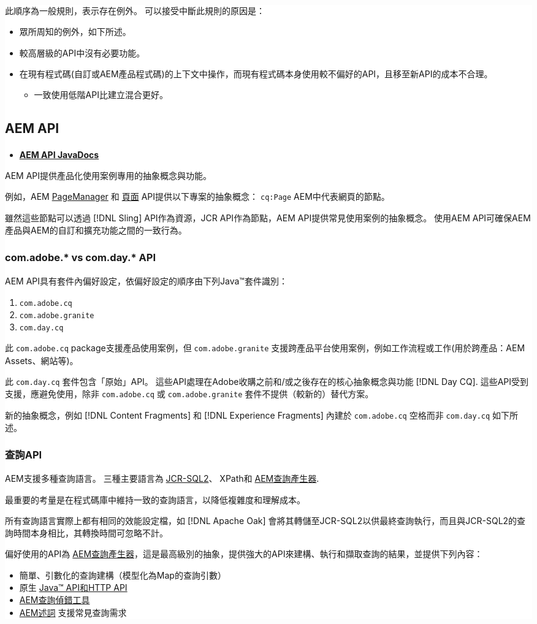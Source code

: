 此順序為一般規則，表示存在例外。 可以接受中斷此規則的原因是：

* 眾所周知的例外，如下所述。
* 較高層級的API中沒有必要功能。
* 在現有程式碼(自訂或AEM產品程式碼)的上下文中操作，而現有程式碼本身使用較不偏好的API，且移至新API的成本不合理。

   * 一致使用低階API比建立混合更好。

## AEM API

* [**AEM API JavaDocs**](https://developer.adobe.com/experience-manager/reference-materials/6-5/javadoc/index.html)

AEM API提供產品化使用案例專用的抽象概念與功能。

例如，AEM [PageManager](https://developer.adobe.com/experience-manager/reference-materials/cloud-service/javadoc/com/day/cq/wcm/api/PageManager.html) 和 [頁面](https://developer.adobe.com/experience-manager/reference-materials/cloud-service/javadoc/com/day/cq/wcm/api/Page.html) API提供以下專案的抽象概念： `cq:Page` AEM中代表網頁的節點。

雖然這些節點可以透過 [!DNL Sling] API作為資源，JCR API作為節點，AEM API提供常見使用案例的抽象概念。 使用AEM API可確保AEM產品與AEM的自訂和擴充功能之間的一致行為。

### com.adobe.&#42; vs com.day.&#42; API

AEM API具有套件內偏好設定，依偏好設定的順序由下列Java™套件識別：

1. `com.adobe.cq`
1. `com.adobe.granite`
1. `com.day.cq`

此 `com.adobe.cq` package支援產品使用案例，但 `com.adobe.granite` 支援跨產品平台使用案例，例如工作流程或工作(用於跨產品：AEM Assets、網站等)。

此 `com.day.cq` 套件包含「原始」API。 這些API處理在Adobe收購之前和/或之後存在的核心抽象概念與功能 [!DNL Day CQ]. 這些API受到支援，應避免使用，除非 `com.adobe.cq` 或 `com.adobe.granite` 套件不提供（較新的）替代方案。

新的抽象概念，例如 [!DNL Content Fragments] 和 [!DNL Experience Fragments] 內建於 `com.adobe.cq` 空格而非 `com.day.cq` 如下所述。

### 查詢API

AEM支援多種查詢語言。 三種主要語言為 [JCR-SQL2](https://docs.jboss.org/jbossdna/0.7/manuals/reference/html/jcr-query-and-search.html)、 XPath和 [AEM查詢產生器](https://experienceleague.adobe.com/docs/experience-manager-65/developing/platform/query-builder/querybuilder-api.html).

最重要的考量是在程式碼庫中維持一致的查詢語言，以降低複雜度和理解成本。

所有查詢語言實際上都有相同的效能設定檔，如 [!DNL Apache Oak] 會將其轉儲至JCR-SQL2以供最終查詢執行，而且與JCR-SQL2的查詢時間本身相比，其轉換時間可忽略不計。

偏好使用的API為 [AEM查詢產生器](https://experienceleague.adobe.com/docs/experience-manager-65/developing/platform/query-builder/querybuilder-api.html)，這是最高級別的抽象，提供強大的API來建構、執行和擷取查詢的結果，並提供下列內容：

* 簡單、引數化的查詢建構（模型化為Map的查詢引數）
* 原生 [Java™ API和HTTP API](https://experienceleague.adobe.com/docs/experience-manager-release-information/aem-release-updates/previous-updates/aem-previous-versions.html)
* [AEM查詢偵錯工具](https://experienceleague.adobe.com/docs/experience-manager-65/developing/platform/query-builder/querybuilder-api.html)
* [AEM述詞](https://experienceleague.adobe.com/docs/experience-manager-65/developing/platform/query-builder/querybuilder-predicate-reference.html) 支援常見查詢需求
